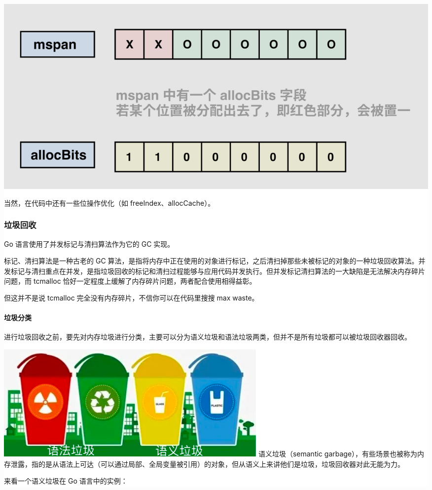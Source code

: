 ![mspan对应allocBits](mspan对应allocBits.png)

当然，在代码中还有一些位操作优化（如 freeIndex、allocCache）。

### 垃圾回收

Go 语言使用了并发标记与清扫算法作为它的 GC 实现。

标记、清扫算法是一种古老的 GC
算法，是指将内存中正在使用的对象进行标记，之后清扫掉那些未被标记的对象的一种垃圾回收算法。并发标记与清扫重点在并发，是指垃圾回收的标记和清扫过程能够与应用代码并发执行。但并发标记清扫算法的一大缺陷是无法解决内存碎片问题，而 tcmalloc
恰好一定程度上缓解了内存碎片问题，两者配合使用相得益彰。

但这并不是说 tcmalloc 完全没有内存碎片，不信你可以在代码里搜搜 max waste。

#### 垃圾分类

进行垃圾回收之前，要先对内存垃圾进行分类，主要可以分为语义垃圾和语法垃圾两类，但并不是所有垃圾都可以被垃圾回收器回收。

![语法垃圾和语义垃圾](语法垃圾和语义垃圾.png)
语义垃圾（semantic garbage），有些场景也被称为内存泄露，指的是从语法上可达（可以通过局部、全局变量被引用）的对象，但从语义上来讲他们是垃圾，垃圾回收器对此无能为力。

来看一个语义垃圾在 Go 语言中的实例：